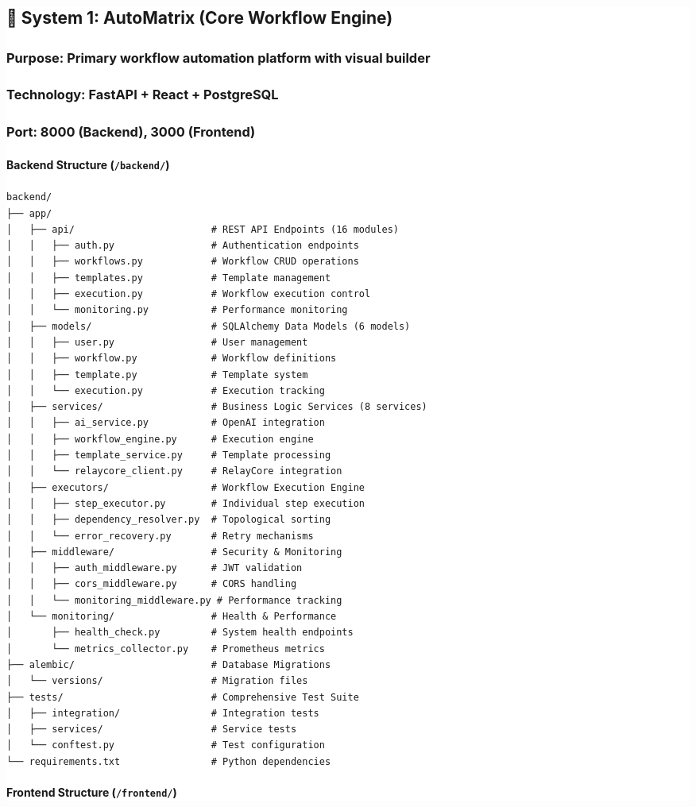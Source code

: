 ## 🎯 System 1: AutoMatrix (Core Workflow Engine)

### **Purpose**: Primary workflow automation platform with visual builder

### **Technology**: FastAPI + React + PostgreSQL

### **Port**: 8000 (Backend), 3000 (Frontend)

#### **Backend Structure** (`/backend/`)

```
backend/
├── app/
│   ├── api/                        # REST API Endpoints (16 modules)
│   │   ├── auth.py                 # Authentication endpoints
│   │   ├── workflows.py            # Workflow CRUD operations
│   │   ├── templates.py            # Template management
│   │   ├── execution.py            # Workflow execution control
│   │   └── monitoring.py           # Performance monitoring
│   ├── models/                     # SQLAlchemy Data Models (6 models)
│   │   ├── user.py                 # User management
│   │   ├── workflow.py             # Workflow definitions
│   │   ├── template.py             # Template system
│   │   └── execution.py            # Execution tracking
│   ├── services/                   # Business Logic Services (8 services)
│   │   ├── ai_service.py           # OpenAI integration
│   │   ├── workflow_engine.py      # Execution engine
│   │   ├── template_service.py     # Template processing
│   │   └── relaycore_client.py     # RelayCore integration
│   ├── executors/                  # Workflow Execution Engine
│   │   ├── step_executor.py        # Individual step execution
│   │   ├── dependency_resolver.py  # Topological sorting
│   │   └── error_recovery.py       # Retry mechanisms
│   ├── middleware/                 # Security & Monitoring
│   │   ├── auth_middleware.py      # JWT validation
│   │   ├── cors_middleware.py      # CORS handling
│   │   └── monitoring_middleware.py # Performance tracking
│   └── monitoring/                 # Health & Performance
│       ├── health_check.py         # System health endpoints
│       └── metrics_collector.py    # Prometheus metrics
├── alembic/                        # Database Migrations
│   └── versions/                   # Migration files
├── tests/                          # Comprehensive Test Suite
│   ├── integration/                # Integration tests
│   ├── services/                   # Service tests
│   └── conftest.py                 # Test configuration
└── requirements.txt                # Python dependencies
```

#### **Frontend Structure** (`/frontend/`)
